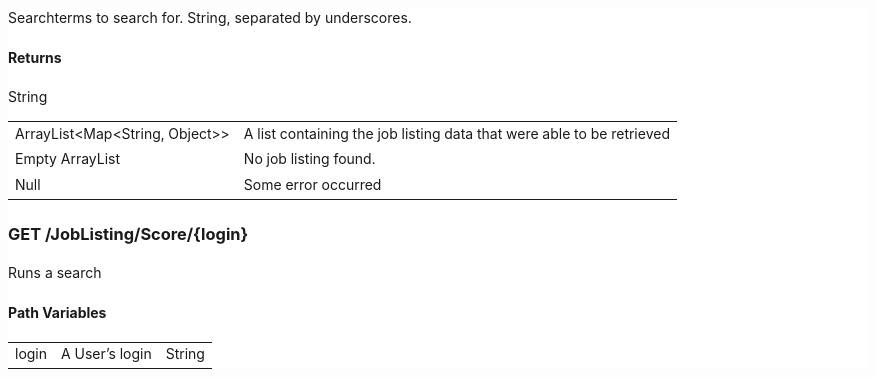    <td>Searchterms to search for.
   </td>
   <td>String, separated by underscores.
   </td>
  </tr>
</table>



#### Returns

String


<table>
  <tr>
   <td>ArrayList&lt;Map&lt;String, Object>> 
   </td>
   <td>A list containing the job listing data that were able to be retrieved
   </td>
  </tr>
  <tr>
   <td>Empty ArrayList
   </td>
   <td>No job listing found.
   </td>
  </tr>
  <tr>
   <td>Null
   </td>
   <td>Some error occurred 
   </td>
  </tr>
</table>



### GET /JobListing/Score/{login}

Runs a search


#### Path Variables


<table>
  <tr>
   <td>login
   </td>
   <td>A User’s login
   </td>
   <td>String
   </td>
  </tr>
</table>
